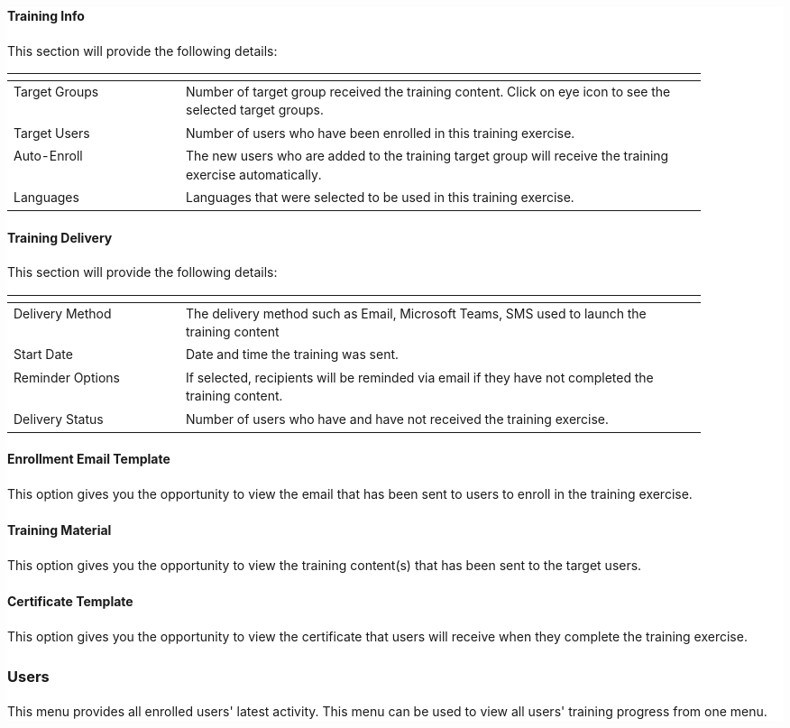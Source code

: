 #### **Training Info**

This section will provide the following details:

<table data-header-hidden><thead><tr><th width="177"></th><th width="550"></th><th data-hidden></th></tr></thead><tbody><tr><td>Target Groups</td><td>Number of target group received the training content. Click on eye icon to see the selected target groups.</td><td></td></tr><tr><td>Target Users</td><td>Number of users who have been enrolled in this training exercise.</td><td></td></tr><tr><td>Auto-Enroll</td><td>The new users who are added to the training target group will receive the training exercise automatically.</td><td></td></tr><tr><td>Languages</td><td>Languages that were selected to be used in this training exercise.</td><td></td></tr></tbody></table>

#### **Training Delivery**

This section will provide the following details:

<table data-header-hidden><thead><tr><th width="177"></th><th width="550"></th><th data-hidden></th></tr></thead><tbody><tr><td>Delivery Method</td><td>The delivery method such as Email, Microsoft Teams, SMS used to launch the training content</td><td></td></tr><tr><td>Start Date</td><td>Date and time the training was sent.</td><td></td></tr><tr><td>Reminder Options</td><td>If selected, recipients will be reminded via email if they have not completed the training content.</td><td></td></tr><tr><td>Delivery Status</td><td>Number of users who have and have not received the training exercise.</td><td></td></tr></tbody></table>

#### **Enrollment Email Template**

This option gives you the opportunity to view the email that has been sent to users to enroll in the training exercise.

#### **Training Material**

This option gives you the opportunity to view the training content(s) that has been sent to the target users.

#### **Certificate Template**

This option gives you the opportunity to view the certificate that users will receive when they complete the training exercise.

### **Users**

This menu provides all enrolled users' latest activity. This menu can be used to view all users' training progress from one menu.
